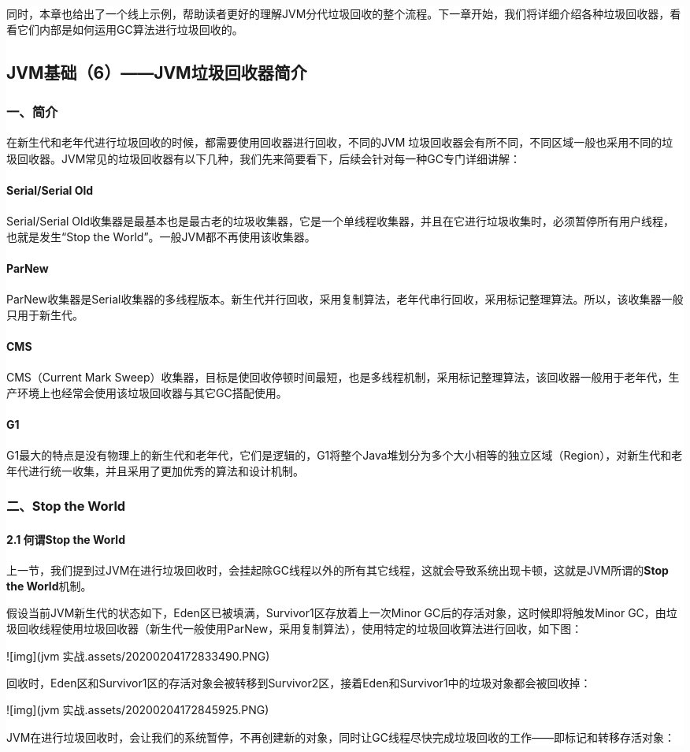 同时，本章也给出了一个线上示例，帮助读者更好的理解JVM分代垃圾回收的整个流程。下一章开始，我们将详细介绍各种垃圾回收器，看看它们内部是如何运用GC算法进行垃圾回收的。



## **JVM基础（6）——JVM垃圾回收器简介**



### 一、简介

在新生代和老年代进行垃圾回收的时候，都需要使用回收器进行回收，不同的JVM 垃圾回收器会有所不同，不同区域一般也采用不同的垃圾回收器。JVM常见的垃圾回收器有以下几种，我们先来简要看下，后续会针对每一种GC专门详细讲解：



#### Serial/Serial Old

Serial/Serial Old收集器是最基本也是最古老的垃圾收集器，它是一个单线程收集器，并且在它进行垃圾收集时，必须暂停所有用户线程，也就是发生“Stop the World”。一般JVM都不再使用该收集器。



#### ParNew

ParNew收集器是Serial收集器的多线程版本。新生代并行回收，采用复制算法，老年代串行回收，采用标记整理算法。所以，该收集器一般只用于新生代。



#### CMS

CMS（Current Mark Sweep）收集器，目标是使回收停顿时间最短，也是多线程机制，采用标记整理算法，该回收器一般用于老年代，生产环境上也经常会使用该垃圾回收器与其它GC搭配使用。



#### G1

G1最大的特点是没有物理上的新生代和老年代，它们是逻辑的，G1将整个Java堆划分为多个大小相等的独立区域（Region），对新生代和老年代进行统一收集，并且采用了更加优秀的算法和设计机制。



### 二、Stop the World



#### 2.1 何谓Stop the World

上一节，我们提到过JVM在进行垃圾回收时，会挂起除GC线程以外的所有其它线程，这就会导致系统出现卡顿，这就是JVM所谓的**Stop the World**机制。

假设当前JVM新生代的状态如下，Eden区已被填满，Survivor1区存放着上一次Minor GC后的存活对象，这时候即将触发Minor GC，由垃圾回收线程使用垃圾回收器（新生代一般使用ParNew，采用复制算法），使用特定的垃圾回收算法进行回收，如下图：

![img](jvm 实战.assets/20200204172833490.PNG)



回收时，Eden区和Survivor1区的存活对象会被转移到Survivor2区，接着Eden和Survivor1中的垃圾对象都会被回收掉：

![img](jvm 实战.assets/20200204172845925.PNG)



JVM在进行垃圾回收时，会让我们的系统暂停，不再创建新的对象，同时让GC线程尽快完成垃圾回收的工作——即标记和转移存活对象：
